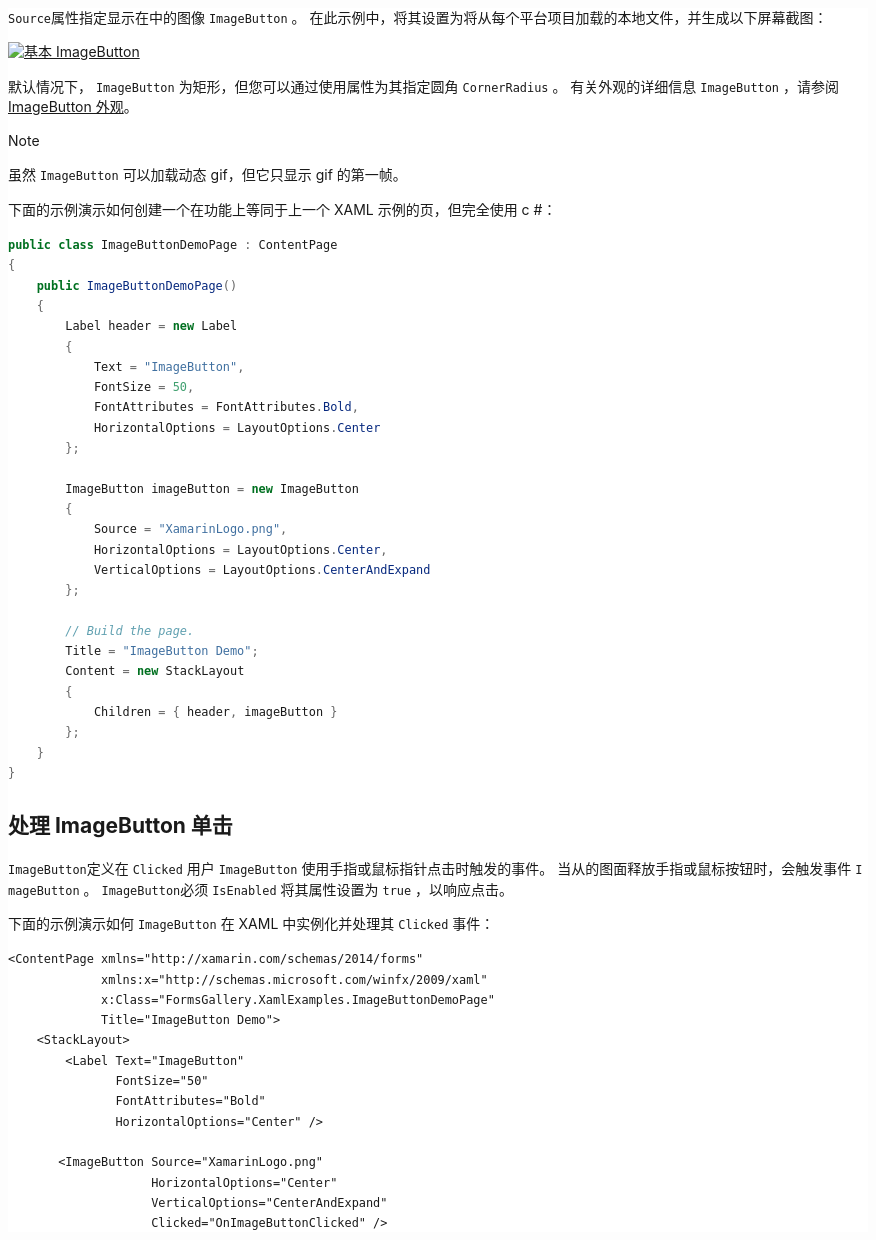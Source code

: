 `Source`属性指定显示在中的图像 `ImageButton` 。 在此示例中，将其设置为将从每个平台项目加载的本地文件，并生成以下屏幕截图：

[![基本 ImageButton](imagebutton-images/BasicImageButton.png "基本 ImageButton")](imagebutton-images/BasicImageButton-Large.png#lightbox "基本 ImageButton")

默认情况下， `ImageButton` 为矩形，但您可以通过使用属性为其指定圆角 `CornerRadius` 。 有关外观的详细信息 `ImageButton` ，请参阅[ImageButton 外观](#imagebutton-appearance)。

> [!NOTE]
> 虽然 `ImageButton` 可以加载动态 gif，但它只显示 gif 的第一帧。

下面的示例演示如何创建一个在功能上等同于上一个 XAML 示例的页，但完全使用 c #：

```csharp
public class ImageButtonDemoPage : ContentPage
{
    public ImageButtonDemoPage()
    {
        Label header = new Label
        {
            Text = "ImageButton",
            FontSize = 50,
            FontAttributes = FontAttributes.Bold,
            HorizontalOptions = LayoutOptions.Center
        };

        ImageButton imageButton = new ImageButton
        {
            Source = "XamarinLogo.png",
            HorizontalOptions = LayoutOptions.Center,
            VerticalOptions = LayoutOptions.CenterAndExpand
        };

        // Build the page.
        Title = "ImageButton Demo";
        Content = new StackLayout
        {
            Children = { header, imageButton }
        };
    }
}
```

## <a name="handling-imagebutton-clicks"></a>处理 ImageButton 单击

`ImageButton`定义在 `Clicked` 用户 `ImageButton` 使用手指或鼠标指针点击时触发的事件。 当从的图面释放手指或鼠标按钮时，会触发事件 `ImageButton` 。 `ImageButton`必须 `IsEnabled` 将其属性设置为 `true` ，以响应点击。

下面的示例演示如何 `ImageButton` 在 XAML 中实例化并处理其 `Clicked` 事件：

```xaml
<ContentPage xmlns="http://xamarin.com/schemas/2014/forms"
             xmlns:x="http://schemas.microsoft.com/winfx/2009/xaml"
             x:Class="FormsGallery.XamlExamples.ImageButtonDemoPage"
             Title="ImageButton Demo">
    <StackLayout>
        <Label Text="ImageButton"
               FontSize="50"
               FontAttributes="Bold"
               HorizontalOptions="Center" />

       <ImageButton Source="XamarinLogo.png"
                    HorizontalOptions="Center"
                    VerticalOptions="CenterAndExpand"
                    Clicked="OnImageButtonClicked" />

```